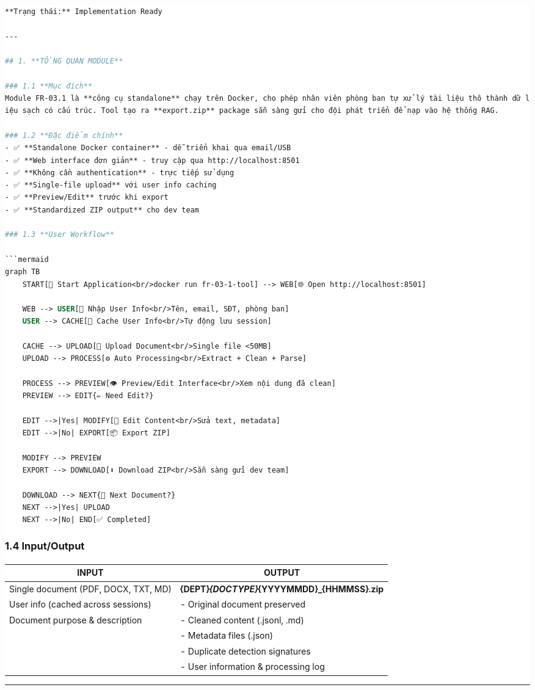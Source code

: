 ```dockerfile
**Trạng thái:** Implementation Ready  

---

## 1. **TỔNG QUAN MODULE**

### 1.1 **Mục đích**
Module FR-03.1 là **công cụ standalone** chạy trên Docker, cho phép nhân viên phòng ban tự xử lý tài liệu thô thành dữ liệu sạch có cấu trúc. Tool tạo ra **export.zip** package sẵn sàng gửi cho đội phát triển để nạp vào hệ thống RAG.

### 1.2 **Đặc điểm chính**
- ✅ **Standalone Docker container** - dễ triển khai qua email/USB
- ✅ **Web interface đơn giản** - truy cập qua http://localhost:8501
- ✅ **Không cần authentication** - trực tiếp sử dụng
- ✅ **Single-file upload** với user info caching
- ✅ **Preview/Edit** trước khi export
- ✅ **Standardized ZIP output** cho dev team

### 1.3 **User Workflow**

```mermaid
graph TB
    START[🚀 Start Application<br/>docker run fr-03-1-tool] --> WEB[🌐 Open http://localhost:8501]
    
    WEB --> USER[👤 Nhập User Info<br/>Tên, email, SĐT, phòng ban]
    USER --> CACHE[💾 Cache User Info<br/>Tự động lưu session]
    
    CACHE --> UPLOAD[📁 Upload Document<br/>Single file <50MB]
    UPLOAD --> PROCESS[⚙️ Auto Processing<br/>Extract + Clean + Parse]
    
    PROCESS --> PREVIEW[👁️ Preview/Edit Interface<br/>Xem nội dung đã clean]
    PREVIEW --> EDIT{✏️ Need Edit?}
    
    EDIT -->|Yes| MODIFY[📝 Edit Content<br/>Sửa text, metadata]
    EDIT -->|No| EXPORT[📦 Export ZIP]
    
    MODIFY --> PREVIEW
    EXPORT --> DOWNLOAD[⬇️ Download ZIP<br/>Sẵn sàng gửi dev team]
    
    DOWNLOAD --> NEXT{🔄 Next Document?}
    NEXT -->|Yes| UPLOAD
    NEXT -->|No| END[✅ Completed]
```

### 1.4 **Input/Output**

| **INPUT** | **OUTPUT** |
|-----------|------------|
| Single document (PDF, DOCX, TXT, MD) | **{DEPT}_{DOCTYPE}_{YYYYMMDD}_{HHMMSS}.zip** |
| User info (cached across sessions) | - Original document preserved |
| Document purpose & description | - Cleaned content (.jsonl, .md) |
| | - Metadata files (.json) |
| | - Duplicate detection signatures |
| | - User information & processing log |

---